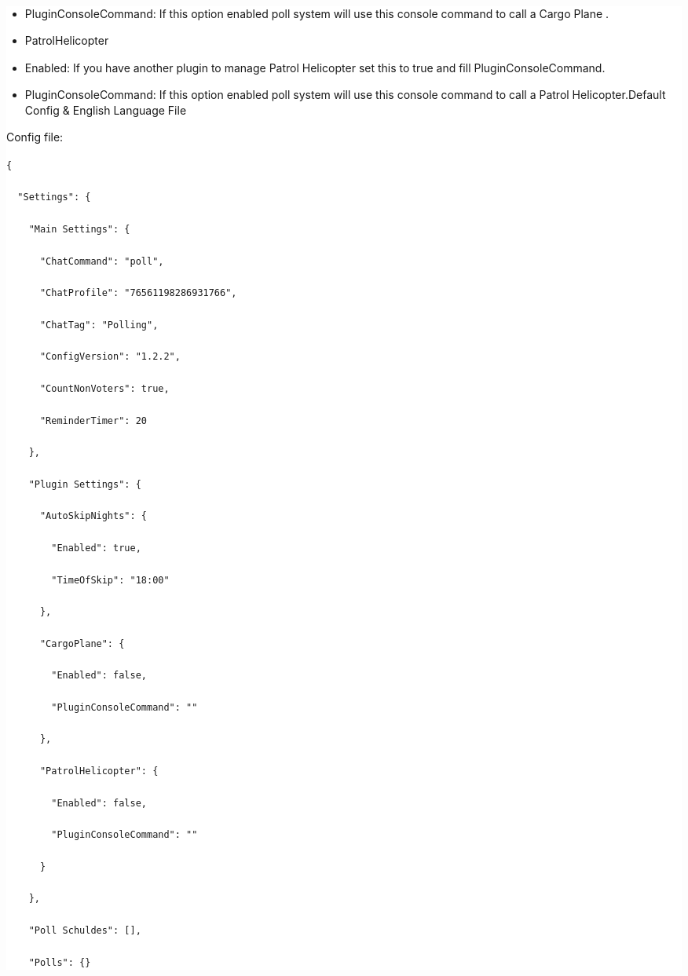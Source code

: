 * PluginConsoleCommand: If this option enabled poll system will use this console command to call a Cargo Plane .

* PatrolHelicopter


* Enabled: If you have another plugin to manage Patrol Helicopter set this to true and fill PluginConsoleCommand.

* PluginConsoleCommand: If this option enabled poll system will use this console command to call a Patrol Helicopter.Default Config & English Language File

Config file:

````
{

  "Settings": {

    "Main Settings": {

      "ChatCommand": "poll",

      "ChatProfile": "76561198286931766",

      "ChatTag": "Polling",

      "ConfigVersion": "1.2.2",

      "CountNonVoters": true,

      "ReminderTimer": 20

    },

    "Plugin Settings": {

      "AutoSkipNights": {

        "Enabled": true,

        "TimeOfSkip": "18:00"

      },

      "CargoPlane": {

        "Enabled": false,

        "PluginConsoleCommand": ""

      },

      "PatrolHelicopter": {

        "Enabled": false,

        "PluginConsoleCommand": ""

      }

    },

    "Poll Schuldes": [],

    "Polls": {}
````